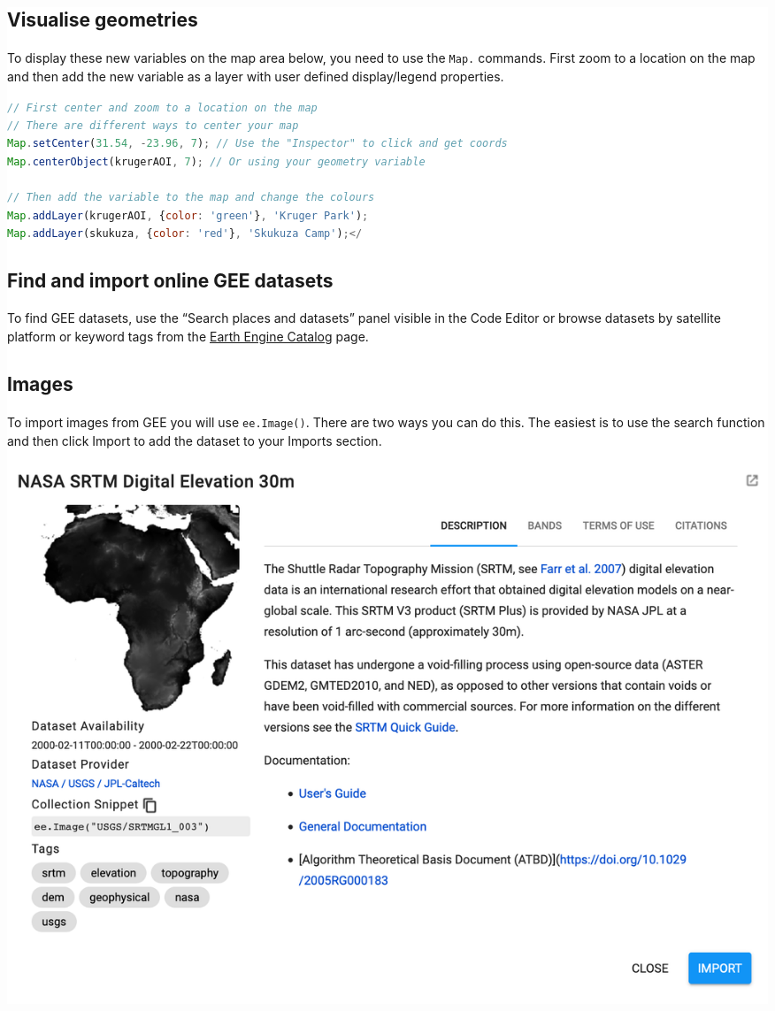 ## Visualise geometries

To display these new variables on the map area below, you need to use the ```Map.``` commands. First zoom to a location on the map and then add the new variable as a layer with user defined display/legend properties.

```js
// First center and zoom to a location on the map
// There are different ways to center your map
Map.setCenter(31.54, -23.96, 7); // Use the "Inspector" to click and get coords
Map.centerObject(krugerAOI, 7); // Or using your geometry variable

// Then add the variable to the map and change the colours
Map.addLayer(krugerAOI, {color: 'green'}, 'Kruger Park');
Map.addLayer(skukuza, {color: 'red'}, 'Skukuza Camp');</
```

## Find and import online GEE datasets

To find GEE datasets, use the “Search places and datasets” panel visible in the Code Editor or browse datasets by satellite platform or keyword tags from the [Earth Engine Catalog](https://developers.google.com/earth-engine/datasets) page.

## Images

To import images from GEE you will use ```ee.Image()```. There are two ways you can do this. The easiest is to use the search function and then click Import to add the dataset to your Imports section.

![gee_screenshot3](/assets/images/gee/practical-1_5.png)
